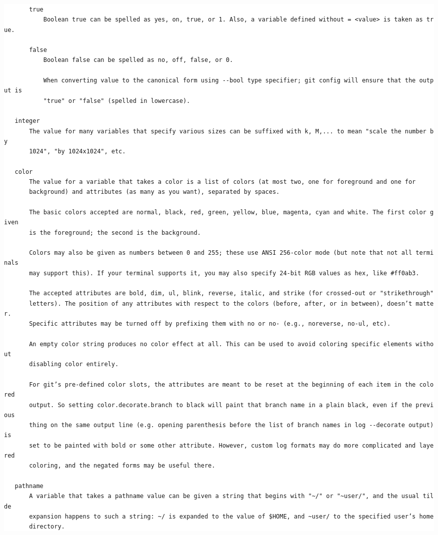            true
               Boolean true can be spelled as yes, on, true, or 1. Also, a variable defined without = <value> is taken as true.

           false
               Boolean false can be spelled as no, off, false, or 0.

               When converting value to the canonical form using --bool type specifier; git config will ensure that the output is
               "true" or "false" (spelled in lowercase).

       integer
           The value for many variables that specify various sizes can be suffixed with k, M,... to mean "scale the number by
           1024", "by 1024x1024", etc.

       color
           The value for a variable that takes a color is a list of colors (at most two, one for foreground and one for
           background) and attributes (as many as you want), separated by spaces.

           The basic colors accepted are normal, black, red, green, yellow, blue, magenta, cyan and white. The first color given
           is the foreground; the second is the background.

           Colors may also be given as numbers between 0 and 255; these use ANSI 256-color mode (but note that not all terminals
           may support this). If your terminal supports it, you may also specify 24-bit RGB values as hex, like #ff0ab3.

           The accepted attributes are bold, dim, ul, blink, reverse, italic, and strike (for crossed-out or "strikethrough"
           letters). The position of any attributes with respect to the colors (before, after, or in between), doesn’t matter.
           Specific attributes may be turned off by prefixing them with no or no- (e.g., noreverse, no-ul, etc).

           An empty color string produces no color effect at all. This can be used to avoid coloring specific elements without
           disabling color entirely.

           For git’s pre-defined color slots, the attributes are meant to be reset at the beginning of each item in the colored
           output. So setting color.decorate.branch to black will paint that branch name in a plain black, even if the previous
           thing on the same output line (e.g. opening parenthesis before the list of branch names in log --decorate output) is
           set to be painted with bold or some other attribute. However, custom log formats may do more complicated and layered
           coloring, and the negated forms may be useful there.

       pathname
           A variable that takes a pathname value can be given a string that begins with "~/" or "~user/", and the usual tilde
           expansion happens to such a string: ~/ is expanded to the value of $HOME, and ~user/ to the specified user’s home
           directory.

